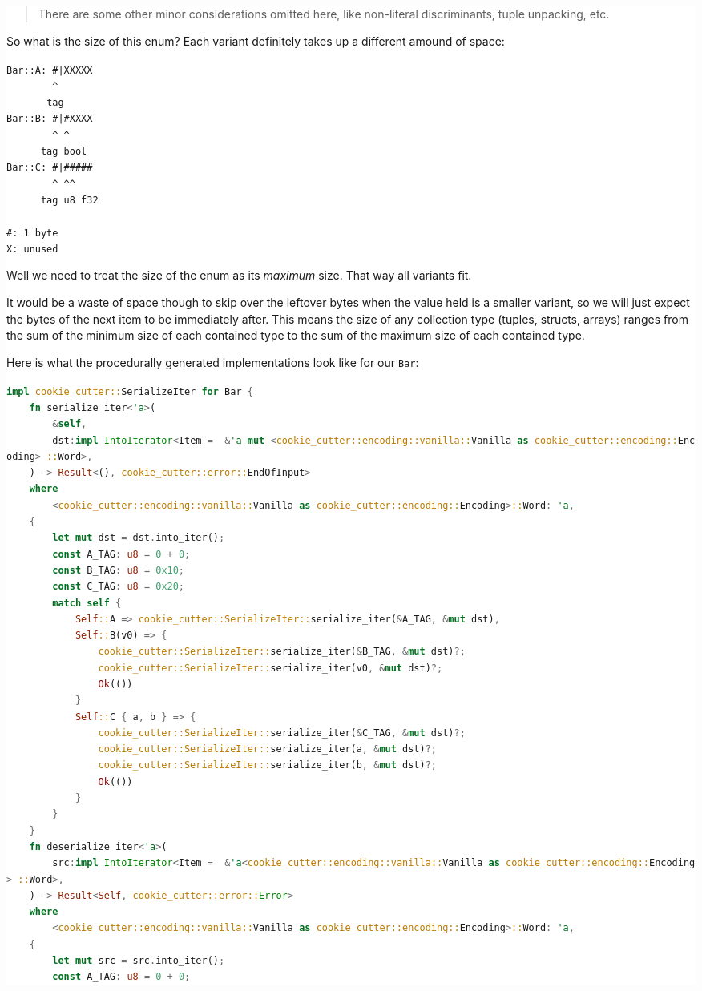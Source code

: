 > There are some other minor considerations omitted here, like non-literal discriminants, tuple unpacking, etc.

So what is the size of this enum? Each variant definitely takes up a different amound of space:

```txt
Bar::A: #|XXXXX
        ^
       tag
Bar::B: #|#XXXX
        ^ ^
      tag bool
Bar::C: #|#####
        ^ ^^
      tag u8 f32

#: 1 byte
X: unused
```

Well we need to treat the size of the enum as its *maximum* size. That way all variants fit.

It would be a waste of space though to skip over the leftover bytes when the value held is a smaller variant, so we will just expect the bytes of the next item to be immediately after. This means the size of any collection type (tuples, structs, arrays) ranges from the sum of the minimum size of each contained type to the sum of the maximum size of each contained type.

Here is what the procedurally generated implementations look like for our `Bar`:

```rust
impl cookie_cutter::SerializeIter for Bar {
    fn serialize_iter<'a>(
        &self,
        dst:impl IntoIterator<Item =  &'a mut <cookie_cutter::encoding::vanilla::Vanilla as cookie_cutter::encoding::Encoding> ::Word>,
    ) -> Result<(), cookie_cutter::error::EndOfInput>
    where
        <cookie_cutter::encoding::vanilla::Vanilla as cookie_cutter::encoding::Encoding>::Word: 'a,
    {
        let mut dst = dst.into_iter();
        const A_TAG: u8 = 0 + 0;
        const B_TAG: u8 = 0x10;
        const C_TAG: u8 = 0x20;
        match self {
            Self::A => cookie_cutter::SerializeIter::serialize_iter(&A_TAG, &mut dst),
            Self::B(v0) => {
                cookie_cutter::SerializeIter::serialize_iter(&B_TAG, &mut dst)?;
                cookie_cutter::SerializeIter::serialize_iter(v0, &mut dst)?;
                Ok(())
            }
            Self::C { a, b } => {
                cookie_cutter::SerializeIter::serialize_iter(&C_TAG, &mut dst)?;
                cookie_cutter::SerializeIter::serialize_iter(a, &mut dst)?;
                cookie_cutter::SerializeIter::serialize_iter(b, &mut dst)?;
                Ok(())
            }
        }
    }
    fn deserialize_iter<'a>(
        src:impl IntoIterator<Item =  &'a<cookie_cutter::encoding::vanilla::Vanilla as cookie_cutter::encoding::Encoding> ::Word>,
    ) -> Result<Self, cookie_cutter::error::Error>
    where
        <cookie_cutter::encoding::vanilla::Vanilla as cookie_cutter::encoding::Encoding>::Word: 'a,
    {
        let mut src = src.into_iter();
        const A_TAG: u8 = 0 + 0;
```